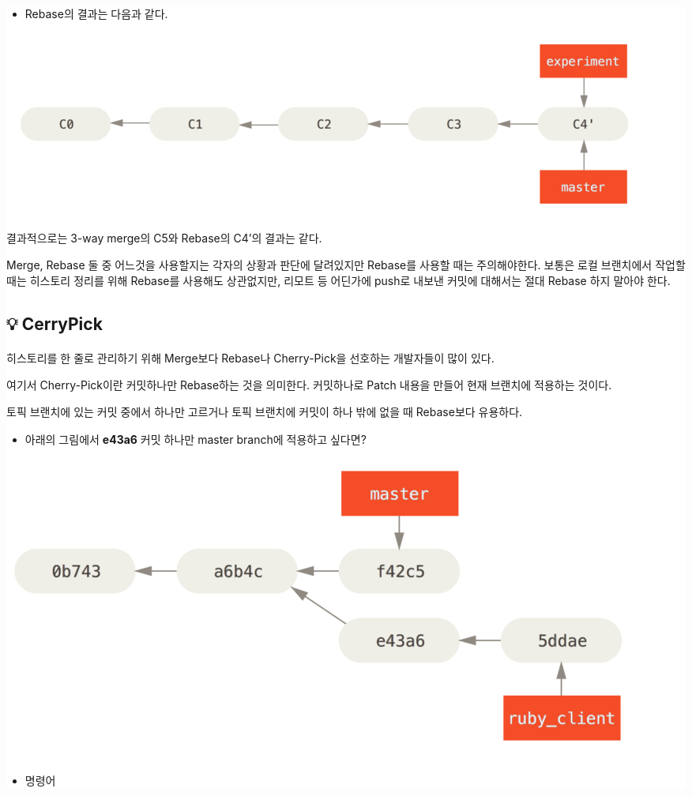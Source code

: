 - Rebase의 결과는 다음과 같다.

![Untitled](image/Untitled%2018.png)

결과적으로는 3-way merge의  C5와 Rebase의 C4’의 결과는 같다.

Merge, Rebase 둘 중 어느것을 사용할지는 각자의 상황과 판단에 달려있지만 Rebase를 사용할 때는 주의해야한다. 보통은 로컬 브랜치에서 작업할 때는 히스토리 정리를 위해 Rebase를 사용해도 상관없지만, 리모트 등 어딘가에 push로 내보낸 커밋에 대해서는 절대 Rebase 하지 말아야 한다.

## 💡 CerryPick

히스토리를 한 줄로 관리하기 위해 Merge보다 Rebase나 Cherry-Pick을 선호하는 개발자들이 많이 있다.

여기서 Cherry-Pick이란 커밋하나만 Rebase하는 것을 의미한다. 커밋하나로 Patch 내용을 만들어 현재 브랜치에 적용하는 것이다.

토픽 브랜치에 있는 커밋 중에서 하나만 고르거나 토픽 브랜치에 커밋이 하나 밖에 없을 때 Rebase보다 유용하다.

- 아래의 그림에서 **e43a6** 커밋 하나만 master branch에 적용하고 싶다면?

![Untitled](image/Untitled%2019.png)

- 명령어
